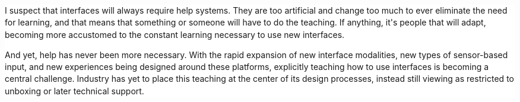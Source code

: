 I suspect that interfaces will always require help systems. They are too artificial and change too much to ever eliminate the need for learning, and that means that something or someone will have to do the teaching. If anything, it's people that will adapt, becoming more accustomed to the constant learning necessary to use new interfaces. 

And yet, help has never been more necessary. With the rapid expansion of new interface modalities, new types of sensor-based input, and new experiences being designed around these platforms, explicitly teaching how to use interfaces is becoming a central challenge. Industry has yet to place this teaching at the center of its design processes, instead still viewing as restricted to unboxing or later technical support.
